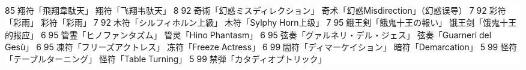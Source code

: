 </td></tr>
<tr>
<td>85</td>
<td>翔符「飛翔韋駄天」</td>
<td>翔符「飞翔韦驮天」</td>
<td>8
</td></tr>
<tr>
<td>92</td>
<td>奇術「幻惑ミスディレクション」</td>
<td>奇术「幻惑Misdirection」（幻惑误导）</td>
<td>7
</td></tr>
<tr>
<td>92</td>
<td>彩符「彩雨」</td>
<td>彩符「彩雨」</td>
<td>7
</td></tr>
<tr>
<td>92</td>
<td>木符「シルフィホルン上級」</td>
<td>木符「Sylphy Horn上级」</td>
<td>7
</td></tr>
<tr>
<td>95</td>
<td>餓王剣「餓鬼十王の報い」</td>
<td>饿王剑「饿鬼十王的报应」</td>
<td>6
</td></tr>
<tr>
<td>95</td>
<td>管霊「ヒノファンタズム」</td>
<td>管灵「Hino Phantasm」</td>
<td>6
</td></tr>
<tr>
<td>95</td>
<td>弦奏「グァルネリ・デル・ジェス」</td>
<td>弦奏「Guarneri del Gesù」</td>
<td>6
</td></tr>
<tr>
<td>95</td>
<td>凍符「フリーズアクトレス」</td>
<td>冻符「Freeze Actress」</td>
<td>6
</td></tr>
<tr>
<td>99</td>
<td>闇符「ディマーケイション」</td>
<td>暗符「Demarcation」</td>
<td>5
</td></tr>
<tr>
<td>99</td>
<td>怪符「テーブルターニング」</td>
<td>怪符「Table Turning」</td>
<td>5
</td></tr>
<tr>
<td>99</td>
<td>禁弾「カタディオプトリック」</td>
